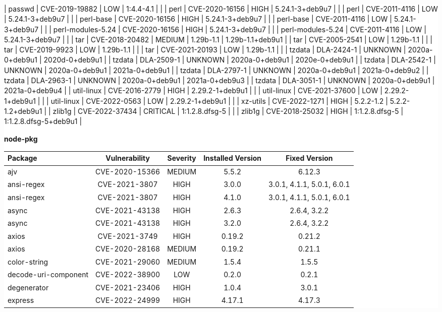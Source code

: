 | passwd         |    CVE-2019-19882   |   LOW  |  1:4.4-4.1 |  |
| perl         |    CVE-2020-16156   |   HIGH  |  5.24.1-3+deb9u7 |  |
| perl         |    CVE-2011-4116   |   LOW  |  5.24.1-3+deb9u7 |  |
| perl-base         |    CVE-2020-16156   |   HIGH  |  5.24.1-3+deb9u7 |  |
| perl-base         |    CVE-2011-4116   |   LOW  |  5.24.1-3+deb9u7 |  |
| perl-modules-5.24         |    CVE-2020-16156   |   HIGH  |  5.24.1-3+deb9u7 |  |
| perl-modules-5.24         |    CVE-2011-4116   |   LOW  |  5.24.1-3+deb9u7 |  |
| tar         |    CVE-2018-20482   |   MEDIUM  |  1.29b-1.1 | 1.29b-1.1+deb9u1 |
| tar         |    CVE-2005-2541   |   LOW  |  1.29b-1.1 |  |
| tar         |    CVE-2019-9923   |   LOW  |  1.29b-1.1 |  |
| tar         |    CVE-2021-20193   |   LOW  |  1.29b-1.1 |  |
| tzdata         |    DLA-2424-1   |   UNKNOWN  |  2020a-0+deb9u1 | 2020d-0+deb9u1 |
| tzdata         |    DLA-2509-1   |   UNKNOWN  |  2020a-0+deb9u1 | 2020e-0+deb9u1 |
| tzdata         |    DLA-2542-1   |   UNKNOWN  |  2020a-0+deb9u1 | 2021a-0+deb9u1 |
| tzdata         |    DLA-2797-1   |   UNKNOWN  |  2020a-0+deb9u1 | 2021a-0+deb9u2 |
| tzdata         |    DLA-2963-1   |   UNKNOWN  |  2020a-0+deb9u1 | 2021a-0+deb9u3 |
| tzdata         |    DLA-3051-1   |   UNKNOWN  |  2020a-0+deb9u1 | 2021a-0+deb9u4 |
| util-linux         |    CVE-2016-2779   |   HIGH  |  2.29.2-1+deb9u1 |  |
| util-linux         |    CVE-2021-37600   |   LOW  |  2.29.2-1+deb9u1 |  |
| util-linux         |    CVE-2022-0563   |   LOW  |  2.29.2-1+deb9u1 |  |
| xz-utils         |    CVE-2022-1271   |   HIGH  |  5.2.2-1.2 | 5.2.2-1.2+deb9u1 |
| zlib1g         |    CVE-2022-37434   |   CRITICAL  |  1:1.2.8.dfsg-5 |  |
| zlib1g         |    CVE-2018-25032   |   HIGH  |  1:1.2.8.dfsg-5 | 1:1.2.8.dfsg-5+deb9u1 |

**node-pkg**

      
| Package         |    Vulnerability   |   Severity  |  Installed Version | Fixed Version |
|:----------------|:------------------:|:-----------:|:------------------:|:-------------:|
| ajv         |    CVE-2020-15366   |   MEDIUM  |  5.5.2 | 6.12.3 |
| ansi-regex         |    CVE-2021-3807   |   HIGH  |  3.0.0 | 3.0.1, 4.1.1, 5.0.1, 6.0.1 |
| ansi-regex         |    CVE-2021-3807   |   HIGH  |  4.1.0 | 3.0.1, 4.1.1, 5.0.1, 6.0.1 |
| async         |    CVE-2021-43138   |   HIGH  |  2.6.3 | 2.6.4, 3.2.2 |
| async         |    CVE-2021-43138   |   HIGH  |  3.2.0 | 2.6.4, 3.2.2 |
| axios         |    CVE-2021-3749   |   HIGH  |  0.19.2 | 0.21.2 |
| axios         |    CVE-2020-28168   |   MEDIUM  |  0.19.2 | 0.21.1 |
| color-string         |    CVE-2021-29060   |   MEDIUM  |  1.5.4 | 1.5.5 |
| decode-uri-component         |    CVE-2022-38900   |   LOW  |  0.2.0 | 0.2.1 |
| degenerator         |    CVE-2021-23406   |   HIGH  |  1.0.4 | 3.0.1 |
| express         |    CVE-2022-24999   |   HIGH  |  4.17.1 | 4.17.3 |